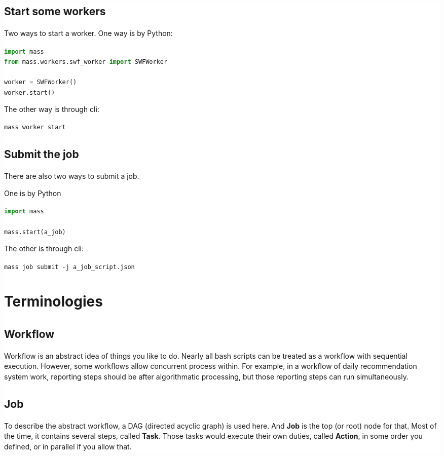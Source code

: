 ## Start some workers

Two ways to start a worker.
One way is by Python:

```python
import mass
from mass.workers.swf_worker import SWFWorker

worker = SWFWorker()
worker.start()
```

The other way is through cli:

```shell
mass worker start
```

## Submit the job

There are also two ways to submit a job.

One is by Python
```python
import mass

mass.start(a_job)
```

The other is through cli:

```shell
mass job submit -j a_job_script.json
```


# Terminologies

## Workflow

Workflow is an abstract idea of things you like to do.
Nearly all bash scripts can be treated as a workflow with sequential execution.
However, some workflows allow concurrent process within.
For example, in a workflow of daily recommendation system work,
reporting steps should be after algorithmatic processing,
but those reporting steps can run simultaneously.

## Job

To describe the abstract workflow, a DAG (directed acyclic graph) is used here.
And **Job** is the top (or root) node for that.
Most of the time, it contains several steps, called **Task**.
Those tasks would execute their own duties, called **Action**,
in some order you defined, or in parallel if you allow that.
